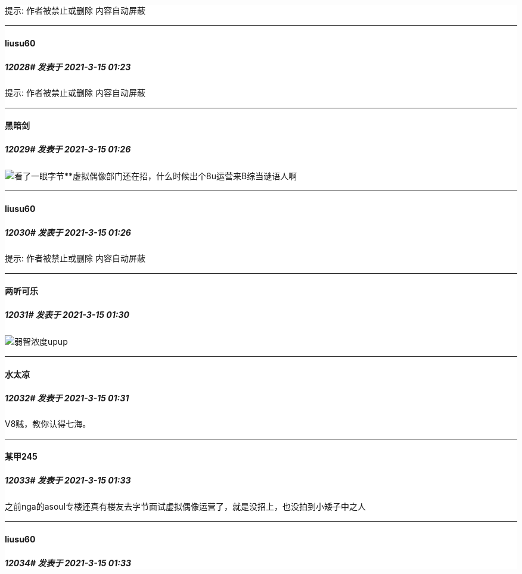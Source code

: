 提示: 作者被禁止或删除 内容自动屏蔽


*****

####  liusu60  
##### 12028#       发表于 2021-3-15 01:23

提示: 作者被禁止或删除 内容自动屏蔽


*****

####  黑暗剑  
##### 12029#       发表于 2021-3-15 01:26


<img src="https://static.saraba1st.com/image/smiley/face2017/067.png" referrerpolicy="no-referrer">看了一眼字节**虚拟偶像部门还在招，什么时候出个8u运营来B综当谜语人啊


*****

####  liusu60  
##### 12030#       发表于 2021-3-15 01:26

提示: 作者被禁止或删除 内容自动屏蔽


*****

####  两听可乐  
##### 12031#       发表于 2021-3-15 01:30


<img src="https://static.saraba1st.com/image/smiley/face2017/163.png" referrerpolicy="no-referrer">弱智浓度upup


*****

####  水太凉  
##### 12032#       发表于 2021-3-15 01:31


V8贼，教你认得七海。


*****

####  某甲245  
##### 12033#       发表于 2021-3-15 01:33


之前nga的asoul专楼还真有楼友去字节面试虚拟偶像运营了，就是没招上，也没拍到小矮子中之人


*****

####  liusu60  
##### 12034#       发表于 2021-3-15 01:33
